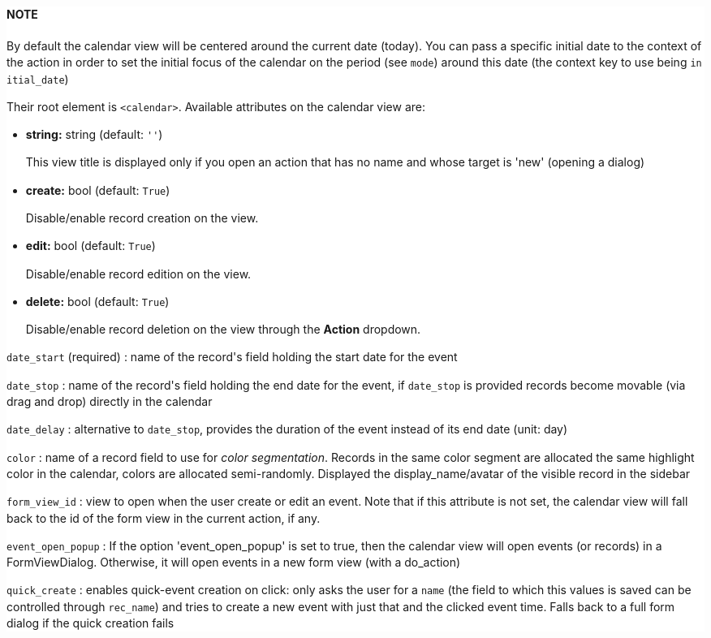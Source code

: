 #### NOTE
By default the calendar view will be centered around the current date
(today). You can pass a specific initial date to the context of the action in
order to set the initial focus of the calendar on the period (see `mode`) around
this date (the context key to use being `initial_date`)

Their root element is `<calendar>`. Available attributes on the
calendar view are:

* **string:**
  string (default: `''`)

  This view title is displayed only if you open an action that has no name and
  whose target is 'new' (opening a dialog)
* **create:**
  bool (default: `True`)

  Disable/enable record creation on the view.
* **edit:**
  bool (default: `True`)

  Disable/enable record edition on the view.
* **delete:**
  bool (default: `True`)

  Disable/enable record deletion on the view through the **Action** dropdown.

`date_start` (required)
: name of the record's field holding the start date for the event

`date_stop`
: name of the record's field holding the end date for the event, if
  `date_stop` is provided records become movable (via drag and drop)
  directly in the calendar

`date_delay`
: alternative to `date_stop`, provides the duration of the event instead of
  its end date (unit: day)

`color`
: name of a record field to use for *color segmentation*. Records in the
  same color segment are allocated the same highlight color in the calendar,
  colors are allocated semi-randomly.
  Displayed the display_name/avatar of the visible record in the sidebar

`form_view_id`
: view to open when the user create or edit an event. Note that if this attribute
  is not set, the calendar view will fall back to the id of the form view in the
  current action, if any.

`event_open_popup`
: If the option 'event_open_popup' is set to true, then the calendar view will
  open events (or records) in a FormViewDialog. Otherwise, it will open events
  in a new form view (with a do_action)

`quick_create`
: enables quick-event creation on click: only asks the user for a `name`
  (the field to which this values is saved can be controlled through
  `rec_name`) and tries to create a new event with just that and the clicked
  event time. Falls back to a full form dialog if the quick creation fails
